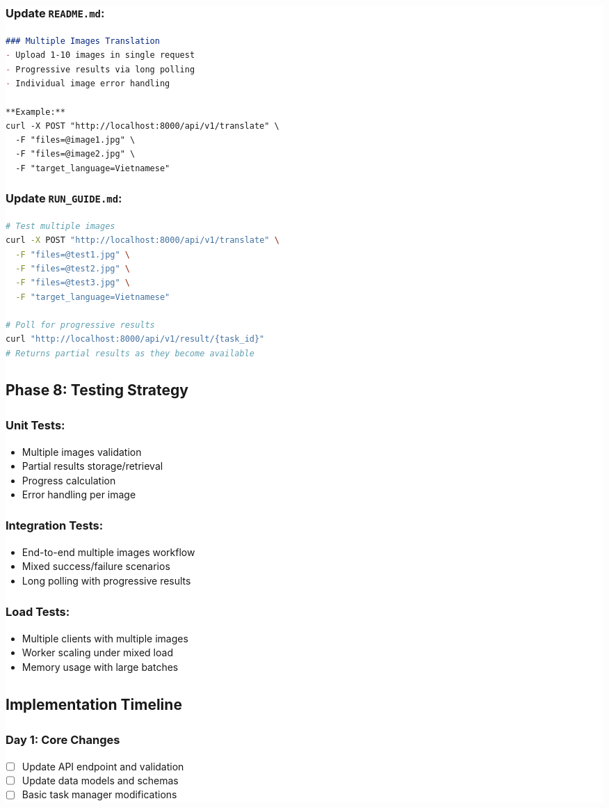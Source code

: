 ### Update `README.md`:
```markdown
### Multiple Images Translation
- Upload 1-10 images in single request
- Progressive results via long polling
- Individual image error handling

**Example:**
curl -X POST "http://localhost:8000/api/v1/translate" \
  -F "files=@image1.jpg" \
  -F "files=@image2.jpg" \
  -F "target_language=Vietnamese"
```

### Update `RUN_GUIDE.md`:
```bash
# Test multiple images
curl -X POST "http://localhost:8000/api/v1/translate" \
  -F "files=@test1.jpg" \
  -F "files=@test2.jpg" \
  -F "files=@test3.jpg" \
  -F "target_language=Vietnamese"

# Poll for progressive results  
curl "http://localhost:8000/api/v1/result/{task_id}"
# Returns partial results as they become available
```

## Phase 8: Testing Strategy

### Unit Tests:
- Multiple images validation
- Partial results storage/retrieval
- Progress calculation
- Error handling per image

### Integration Tests:
- End-to-end multiple images workflow
- Mixed success/failure scenarios
- Long polling with progressive results

### Load Tests:
- Multiple clients with multiple images
- Worker scaling under mixed load
- Memory usage with large batches

## Implementation Timeline

### Day 1: Core Changes
- [ ] Update API endpoint and validation
- [ ] Update data models and schemas
- [ ] Basic task manager modifications
